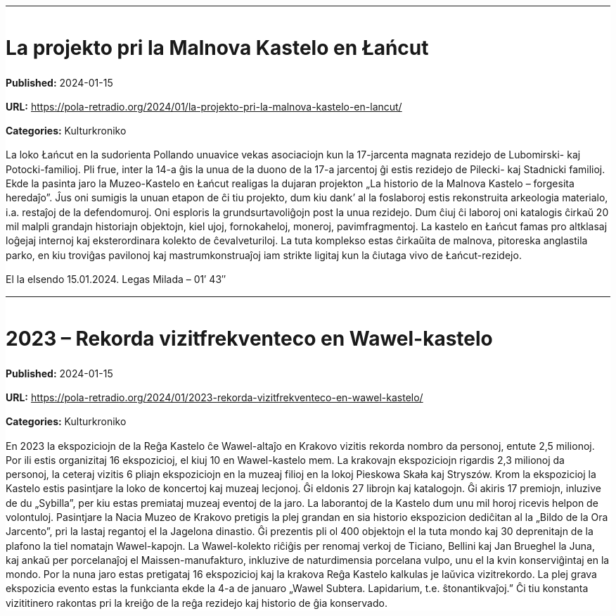 

---


# La projekto pri la Malnova Kastelo en Łańcut

**Published:** 2024-01-15

**URL:** https://pola-retradio.org/2024/01/la-projekto-pri-la-malnova-kastelo-en-lancut/

**Categories:** Kulturkroniko

La loko Łańcut en la sudorienta Pollando unuavice vekas asociaciojn kun la 17-jarcenta magnata rezidejo de Lubomirski- kaj Potocki-familioj. Pli frue, inter la 14-a ĝis la unua de la duono de la 17-a jarcentoj ĝi estis rezidejo de Pilecki- kaj Stadnicki familioj. Ekde la pasinta jaro la Muzeo-Kastelo en Łańcut realigas la dujaran projekton „La historio de la Malnova Kastelo – forgesita heredaĵo”. Ĵus oni sumigis la unuan etapon de ĉi tiu projekto, dum kiu dank’ al la foslaboroj estis rekonstruita arkeologia materialo, i.a. restaĵoj de la defendomuroj. Oni esploris la grundsurtavoliĝojn post la unua rezidejo. Dum ĉiuj ĉi laboroj oni katalogis ĉirkaŭ 20 mil malpli grandajn historiajn objektojn, kiel ujoj, fornokaheloj, moneroj, pavimfragmentoj. La kastelo en Łańcut famas pro altklasaj loĝejaj internoj kaj eksterordinara kolekto de ĉevalveturiloj. La tuta komplekso estas ĉirkaŭita de malnova, pitoreska anglastila parko, en kiu troviĝas pavilonoj kaj mastrumkonstruaĵoj iam strikte ligitaj kun la ĉiutaga vivo de Łańcut-rezidejo.

El la elsendo 15.01.2024. Legas Milada – 01′ 43″



---


# 2023 – Rekorda vizitfrekventeco en Wawel-kastelo

**Published:** 2024-01-15

**URL:** https://pola-retradio.org/2024/01/2023-rekorda-vizitfrekventeco-en-wawel-kastelo/

**Categories:** Kulturkroniko

En 2023 la ekspoziciojn de la Reĝa Kastelo ĉe Wawel-altaĵo en Krakovo vizitis rekorda nombro da personoj, entute 2,5 milionoj. Por ili estis organizitaj 16 ekspozicioj, el kiuj 10 en Wawel-kastelo mem. La krakovajn ekspoziciojn rigardis 2,3 milionoj da personoj, la ceteraj vizitis 6 pliajn ekspoziciojn en la muzeaj filioj en la lokoj Pieskowa Skała kaj Stryszów. Krom la ekspozicioj la Kastelo estis pasintjare la loko de koncertoj kaj muzeaj lecjonoj. Ĝi eldonis 27 librojn kaj katalogojn. Ĝi akiris 17 premiojn, inluzive de du „Sybilla”, per kiu estas premiataj muzeaj eventoj de la jaro. La laborantoj de la Kastelo dum unu mil horoj ricevis helpon de volontuloj. Pasintjare la Nacia Muzeo de Krakovo pretigis la plej grandan en sia historio ekspozicion dediĉitan al la „Bildo de la Ora Jarcento”, pri la lastaj regantoj el la Jagelona dinastio. Ĝi prezentis pli ol 400 objektojn el la tuta mondo kaj 30 deprenitajn de la plafono la tiel nomatajn Wawel-kapojn. La Wawel-kolekto riĉiĝis per renomaj verkoj de Ticiano, Bellini kaj Jan Brueghel la Juna, kaj ankaŭ per porcelanaĵoj el Maissen-manufakturo, inkluzive de naturdimensia porcelana vulpo, unu el la kvin konserviĝintaj en la mondo. Por la nuna jaro estas pretigataj 16 ekspozicioj kaj la krakova Reĝa Kastelo kalkulas je laŭvica vizitrekordo. La plej grava ekspozicia evento estas la funkcianta ekde la 4-a de januaro „Wawel Subtera. Lapidarium, t.e. ŝtonantikvaĵoj.” Ĉi tiu konstanta vizititinero rakontas pri la kreiĝo de la reĝa rezidejo kaj historio de ĝia konservado.
